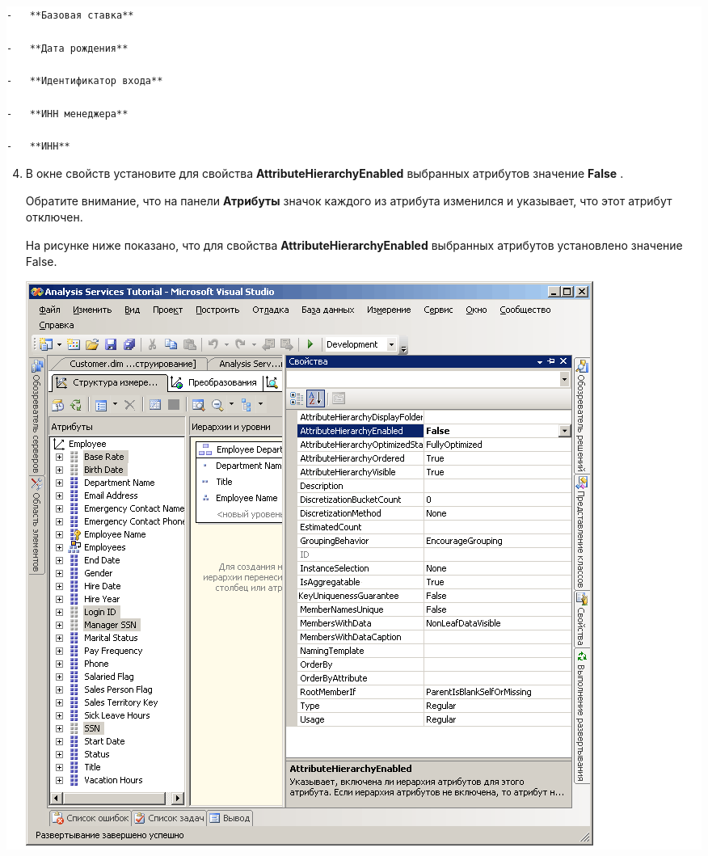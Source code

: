     -   **Базовая ставка**  
  
    -   **Дата рождения**  
  
    -   **Идентификатор входа**  
  
    -   **ИНН менеджера**  
  
    -   **ИНН**  
  
4.  В окне свойств установите для свойства **AttributeHierarchyEnabled** выбранных атрибутов значение **False** .  
  
    Обратите внимание, что на панели **Атрибуты** значок каждого из атрибута изменился и указывает, что этот атрибут отключен.  
  
    На рисунке ниже показано, что для свойства **AttributeHierarchyEnabled** выбранных атрибутов установлено значение False.  
  
    ![Значение False свойства AttributeHierarchyEnabled](../analysis-services/media/l4-hierarchyenabled-1.gif "значение False свойства AttributeHierarchyEnabled")  
  